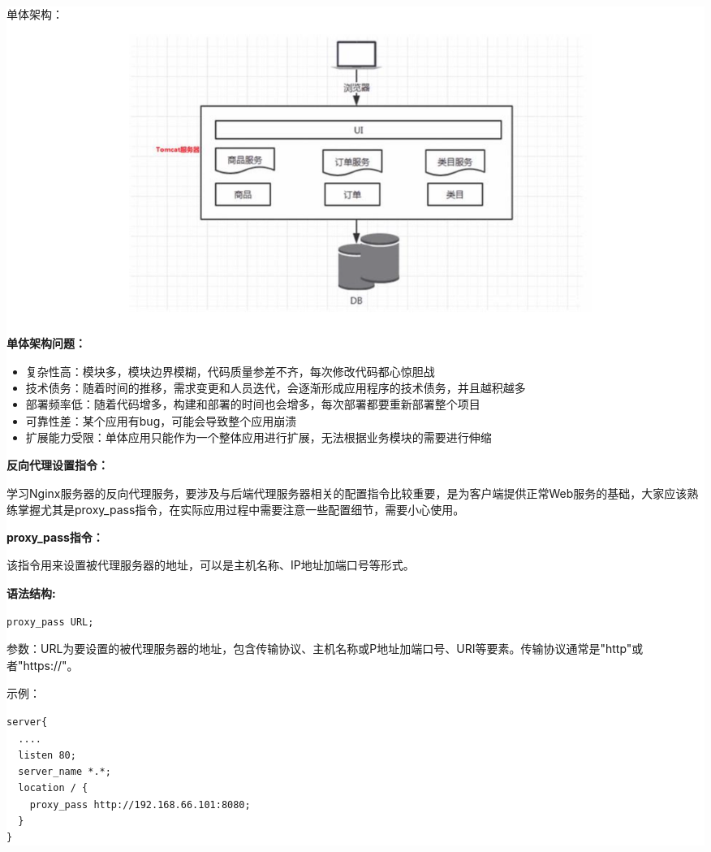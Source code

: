 



单体架构：

![1716791048336](./assets/1716791048336.png)



**单体架构问题：**

- 复杂性高：模块多，模块边界模糊，代码质量参差不齐，每次修改代码都心惊胆战
- 技术债务：随着时间的推移，需求变更和人员迭代，会逐渐形成应用程序的技术债务，并且越积越多
- 部署频率低：随着代码增多，构建和部署的时间也会增多，每次部署都要重新部署整个项目
- 可靠性差：某个应用有bug，可能会导致整个应用崩溃
- 扩展能力受限：单体应用只能作为一个整体应用进行扩展，无法根据业务模块的需要进行伸缩



**反向代理设置指令：**

学习Nginx服务器的反向代理服务，要涉及与后端代理服务器相关的配置指令比较重要，是为客户端提供正常Web服务的基础，大家应该熟练掌握尤其是proxy_pass指令，在实际应用过程中需要注意一些配置细节，需要小心使用。



**proxy_pass指令：**

该指令用来设置被代理服务器的地址，可以是主机名称、IP地址加端口号等形式。

**语法结构:**

```
proxy_pass URL;
```

参数：URL为要设置的被代理服务器的地址，包含传输协议、主机名称或P地址加端口号、URI等要素。传输协议通常是"http"或者"https://"。



示例：

```
server{
  ....
  listen 80;
  server_name *.*;
  location / {
    proxy_pass http://192.168.66.101:8080;
  }
}
```
